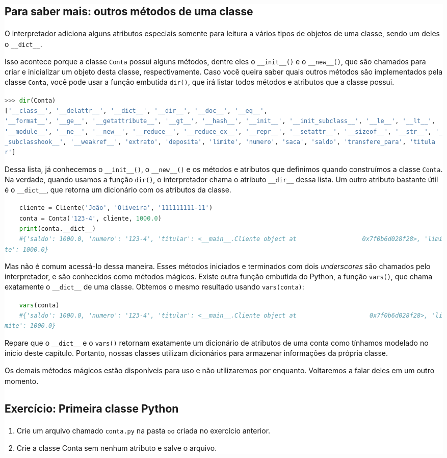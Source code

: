 ## Para saber mais: outros métodos de uma classe

O interpretador adiciona alguns atributos especiais somente para leitura a vários tipos de objetos de uma classe, sendo um deles o `__dict__`.

Isso acontece porque a classe `Conta` possui alguns métodos, dentre eles o `__init__()` e o `__new__()`, que são chamados para criar e inicializar um objeto desta classe, respectivamente. Caso você queira saber quais outros métodos são implementados pela classe `Conta`, você pode usar a função embutida `dir()`, que irá listar todos métodos e atributos que a classe possui.

```python
>>> dir(Conta)
['__class__', '__delattr__', '__dict__', '__dir__', '__doc__', '__eq__', 
'__format__', '__ge__', '__getattribute__', '__gt__', '__hash__', '__init__', '__init_subclass__', '__le__', '__lt__', '__module__', '__ne__', '__new__', '__reduce__', '__reduce_ex__', '__repr__', '__setattr__', '__sizeof__', '__str__', '__subclasshook__', '__weakref__', 'extrato', 'deposita', 'limite', 'numero', 'saca', 'saldo', 'transfere_para', 'titular']
```

Dessa lista, já conhecemos o `__init__()`, o `__new__()` e os métodos e atributos que definimos quando construímos a classe `Conta`. Na verdade, quando usamos a função `dir()`, o interpretador chama o atributo `__dir__` dessa lista. Um outro atributo bastante útil é o `__dict__`, que retorna um dicionário com os atributos da classe.

```python
    cliente = Cliente('João', 'Oliveira', '111111111-11')
    conta = Conta('123-4', cliente, 1000.0)
    print(conta.__dict__)
    #{'saldo': 1000.0, 'numero': '123-4', 'titular': <__main__.Cliente object at                  0x7f0b6d028f28>, 'limite': 1000.0}
```

Mas não é comum acessá-lo dessa maneira. Esses métodos iniciados e terminados com dois _underscores_ são chamados pelo interpretador, e são conhecidos como métodos mágicos. Existe outra função embutida do Python, a função `vars()`, que chama exatamente o `__dict__` de uma classe. Obtemos o mesmo resultado usando `vars(conta)`:

```python
    vars(conta)
    #{'saldo': 1000.0, 'numero': '123-4', 'titular': <__main__.Cliente object at                    0x7f0b6d028f28>, 'limite': 1000.0}
```

Repare que o `__dict__` e o `vars()` retornam exatamente um dicionário de atributos de uma conta como tínhamos modelado no início deste capítulo. Portanto, nossas classes utilizam dicionários para armazenar informações da própria classe.

Os demais métodos mágicos estão disponíveis para uso e não utilizaremos por enquanto. Voltaremos a falar deles em um outro momento.

## Exercício: Primeira classe Python

1. Crie um arquivo chamado `conta.py` na pasta `oo` criada no exercício anterior.

1. Crie a classe Conta sem nenhum atributo e salve o arquivo.
